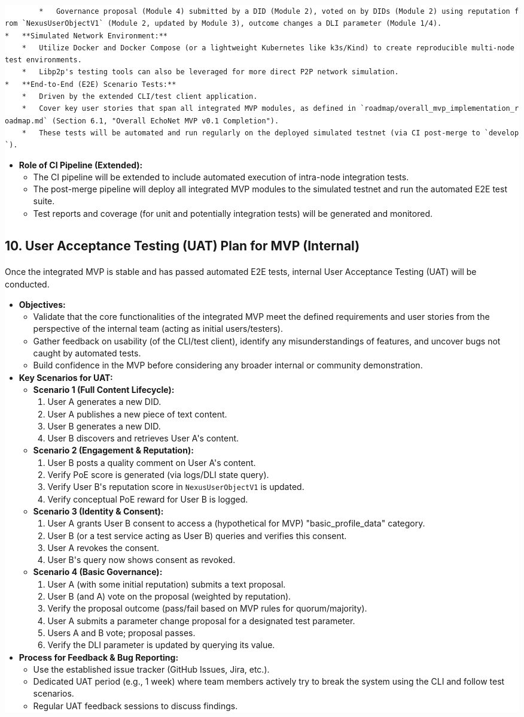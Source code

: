             *   Governance proposal (Module 4) submitted by a DID (Module 2), voted on by DIDs (Module 2) using reputation from `NexusUserObjectV1` (Module 2, updated by Module 3), outcome changes a DLI parameter (Module 1/4).
    *   **Simulated Network Environment:**
        *   Utilize Docker and Docker Compose (or a lightweight Kubernetes like k3s/Kind) to create reproducible multi-node test environments.
        *   Libp2p's testing tools can also be leveraged for more direct P2P network simulation.
    *   **End-to-End (E2E) Scenario Tests:**
        *   Driven by the extended CLI/test client application.
        *   Cover key user stories that span all integrated MVP modules, as defined in `roadmap/overall_mvp_implementation_roadmap.md` (Section 6.1, "Overall EchoNet MVP v0.1 Completion").
        *   These tests will be automated and run regularly on the deployed simulated testnet (via CI post-merge to `develop`).
*   **Role of CI Pipeline (Extended):**
    *   The CI pipeline will be extended to include automated execution of intra-node integration tests.
    *   The post-merge pipeline will deploy all integrated MVP modules to the simulated testnet and run the automated E2E test suite.
    *   Test reports and coverage (for unit and potentially integration tests) will be generated and monitored.

## 10. User Acceptance Testing (UAT) Plan for MVP (Internal)

Once the integrated MVP is stable and has passed automated E2E tests, internal User Acceptance Testing (UAT) will be conducted.

*   **Objectives:**
    *   Validate that the core functionalities of the integrated MVP meet the defined requirements and user stories from the perspective of the internal team (acting as initial users/testers).
    *   Gather feedback on usability (of the CLI/test client), identify any misunderstandings of features, and uncover bugs not caught by automated tests.
    *   Build confidence in the MVP before considering any broader internal or community demonstration.
*   **Key Scenarios for UAT:**
    *   **Scenario 1 (Full Content Lifecycle):**
        1.  User A generates a new DID.
        2.  User A publishes a new piece of text content.
        3.  User B generates a new DID.
        4.  User B discovers and retrieves User A's content.
    *   **Scenario 2 (Engagement & Reputation):**
        1.  User B posts a quality comment on User A's content.
        2.  Verify PoE score is generated (via logs/DLI state query).
        3.  Verify User B's reputation score in `NexusUserObjectV1` is updated.
        4.  Verify conceptual PoE reward for User B is logged.
    *   **Scenario 3 (Identity & Consent):**
        1.  User A grants User B consent to access a (hypothetical for MVP) "basic_profile_data" category.
        2.  User B (or a test service acting as User B) queries and verifies this consent.
        3.  User A revokes the consent.
        4.  User B's query now shows consent as revoked.
    *   **Scenario 4 (Basic Governance):**
        1.  User A (with some initial reputation) submits a text proposal.
        2.  User B (and A) vote on the proposal (weighted by reputation).
        3.  Verify the proposal outcome (pass/fail based on MVP rules for quorum/majority).
        4.  User A submits a parameter change proposal for a designated test parameter.
        5.  Users A and B vote; proposal passes.
        6.  Verify the DLI parameter is updated by querying its value.
*   **Process for Feedback & Bug Reporting:**
    *   Use the established issue tracker (GitHub Issues, Jira, etc.).
    *   Dedicated UAT period (e.g., 1 week) where team members actively try to break the system using the CLI and follow test scenarios.
    *   Regular UAT feedback sessions to discuss findings.
